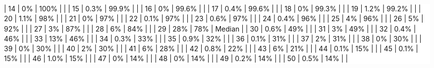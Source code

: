 | 14 | 0% | 100% |  |
| 15 | 0.3% | 99.9% |  |
| 16 | 0% | 99.6% |  |
| 17 | 0.4% | 99.6% |  |
| 18 | 0% | 99.3% |  |
| 19 | 1.2% | 99.2% |  |
| 20 | 1.1% | 98% |  |
| 21 | 0% | 97% |  |
| 22 | 0.1% | 97% |  |
| 23 | 0.6% | 97% |  |
| 24 | 0.4% | 96% |  |
| 25 | 4% | 96% |  |
| 26 | 5% | 92% |  |
| 27 | 3% | 87% |  |
| 28 | 6% | 84% |  |
| 29 | 28% | 78% | Median |
| 30 | 0.6% | 49% |  |
| 31 | 3% | 49% |  |
| 32 | 0.4% | 46% |  |
| 33 | 13% | 46% |  |
| 34 | 0.3% | 33% |  |
| 35 | 0.9% | 32% |  |
| 36 | 0.1% | 31% |  |
| 37 | 2% | 31% |  |
| 38 | 0% | 30% |  |
| 39 | 0% | 30% |  |
| 40 | 2% | 30% |  |
| 41 | 6% | 28% |  |
| 42 | 0.8% | 22% |  |
| 43 | 6% | 21% |  |
| 44 | 0.1% | 15% |  |
| 45 | 0.1% | 15% |  |
| 46 | 1.0% | 15% |  |
| 47 | 0% | 14% |  |
| 48 | 0% | 14% |  |
| 49 | 0.2% | 14% |  |
| 50 | 0.5% | 14% |  |